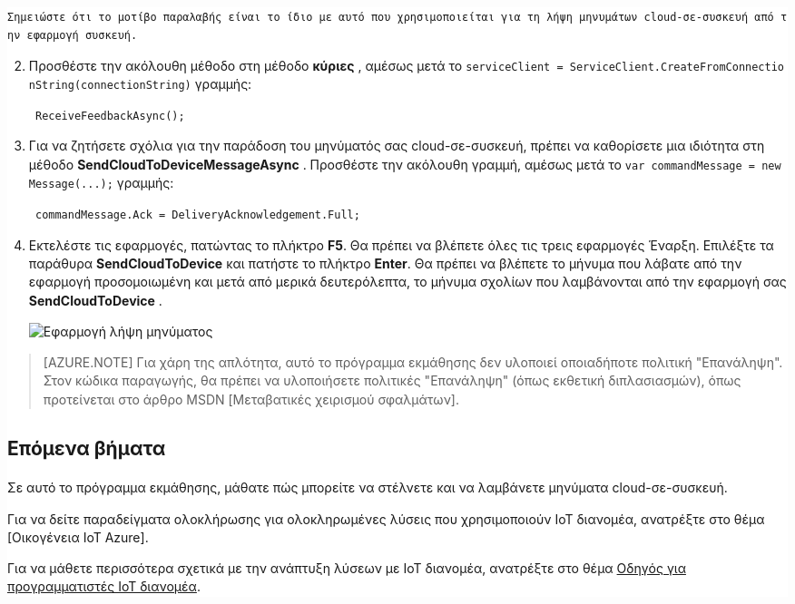     Σημειώστε ότι το μοτίβο παραλαβής είναι το ίδιο με αυτό που χρησιμοποιείται για τη λήψη μηνυμάτων cloud-σε-συσκευή από την εφαρμογή συσκευή.

2. Προσθέστε την ακόλουθη μέθοδο στη μέθοδο **κύριες** , αμέσως μετά το `serviceClient = ServiceClient.CreateFromConnectionString(connectionString)` γραμμής:

        ReceiveFeedbackAsync();

3. Για να ζητήσετε σχόλια για την παράδοση του μηνύματός σας cloud-σε-συσκευή, πρέπει να καθορίσετε μια ιδιότητα στη μέθοδο **SendCloudToDeviceMessageAsync** . Προσθέστε την ακόλουθη γραμμή, αμέσως μετά το `var commandMessage = new Message(...);` γραμμής:

        commandMessage.Ack = DeliveryAcknowledgement.Full;

4.  Εκτελέστε τις εφαρμογές, πατώντας το πλήκτρο **F5**. Θα πρέπει να βλέπετε όλες τις τρεις εφαρμογές Έναρξη. Επιλέξτε τα παράθυρα **SendCloudToDevice** και πατήστε το πλήκτρο **Enter**. Θα πρέπει να βλέπετε το μήνυμα που λάβατε από την εφαρμογή προσομοιωμένη και μετά από μερικά δευτερόλεπτα, το μήνυμα σχολίων που λαμβάνονται από την εφαρμογή σας **SendCloudToDevice** .

    ![Εφαρμογή λήψη μηνύματος][22]

> [AZURE.NOTE] Για χάρη της απλότητα, αυτό το πρόγραμμα εκμάθησης δεν υλοποιεί οποιαδήποτε πολιτική "Επανάληψη". Στον κώδικα παραγωγής, θα πρέπει να υλοποιήσετε πολιτικές "Επανάληψη" (όπως εκθετική διπλασιασμών), όπως προτείνεται στο άρθρο MSDN [Μεταβατικές χειρισμού σφαλμάτων].

## <a name="next-steps"></a>Επόμενα βήματα

Σε αυτό το πρόγραμμα εκμάθησης, μάθατε πώς μπορείτε να στέλνετε και να λαμβάνετε μηνύματα cloud-σε-συσκευή. 

Για να δείτε παραδείγματα ολοκλήρωσης για ολοκληρωμένες λύσεις που χρησιμοποιούν IoT διανομέα, ανατρέξτε στο θέμα [Οικογένεια IoT Azure].

Για να μάθετε περισσότερα σχετικά με την ανάπτυξη λύσεων με IoT διανομέα, ανατρέξτε στο θέμα [Οδηγός για προγραμματιστές IoT διανομέα].


[20]: ./media/iot-hub-csharp-csharp-c2d/create-identity-csharp1.png
[21]: ./media/iot-hub-csharp-csharp-c2d/sendc2d1.png
[22]: ./media/iot-hub-csharp-csharp-c2d/sendc2d2.png



[Azure IoT - πακέτου NuGet SDK υπηρεσίας]: https://www.nuget.org/packages/Microsoft.Azure.Devices/
[Χειρισμός μεταβατικές σφαλμάτων]: https://msdn.microsoft.com/library/hh680901(v=pandp.50).aspx

[IoT Hub Developer Guide - C2D]: iot-hub-devguide-messaging.md

[Οδηγός για προγραμματιστές IoT διανομέα]: iot-hub-devguide.md
[Γρήγορα αποτελέσματα με το Κέντρο IoT]: iot-hub-csharp-csharp-getstarted.md
[Κέντρο για προγραμματιστές IoT Azure]: http://www.azure.com/develop/iot
[lnk-free-trial]: http://azure.microsoft.com/pricing/free-trial/
[Azure IoT οικογένεια προγραμμάτων]: https://azure.microsoft.com/documentation/suites/iot-suite/